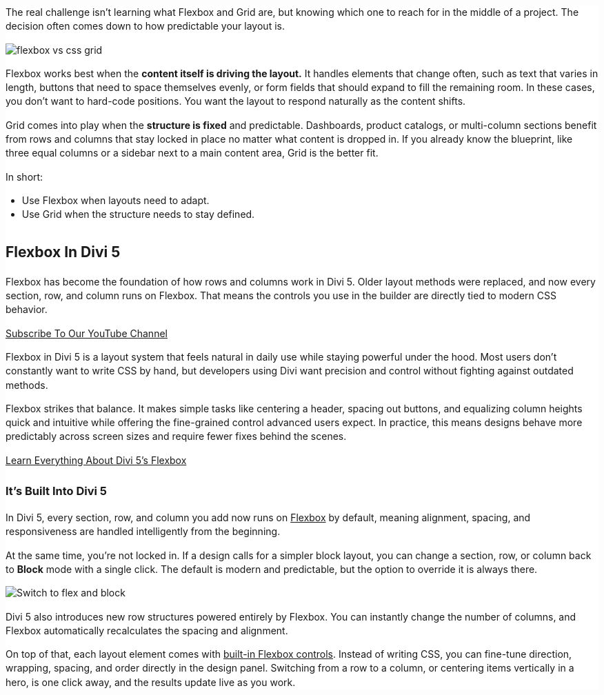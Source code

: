 The real challenge isn’t learning what Flexbox and Grid are, but knowing which one to reach for in the middle of a project. The decision often comes down to how predictable your layout is.

![flexbox vs css grid](https://www.elegantthemes.com/blog/wp-content/uploads/2025/09/flex-vs-css-grid.png)

Flexbox works best when the **content itself is driving the layout.** It handles elements that change often, such as text that varies in length, buttons that need to space themselves evenly, or form fields that should expand to fill the remaining room. In these cases, you don’t want to hard-code positions. You want the layout to respond naturally as the content shifts.

Grid comes into play when the **structure is fixed** and predictable. Dashboards, product catalogs, or multi-column sections benefit from rows and columns that stay locked in place no matter what content is dropped in. If you already know the blueprint, like three equal columns or a sidebar next to a main content area, Grid is the better fit.

In short:

- Use Flexbox when layouts need to adapt.
- Use Grid when the structure needs to stay defined.

## Flexbox In Divi 5

Flexbox has become the foundation of how rows and columns work in Divi 5. Older layout methods were replaced, and now every section, row, and column runs on Flexbox. That means the controls you use in the builder are directly tied to modern CSS behavior.

[Subscribe To Our YouTube Channel](https://www.youtube.com/c/elegantthemes?sub_confirmation=1)

Flexbox in Divi 5 is a layout system that feels natural in daily use while staying powerful under the hood. Most users don’t constantly want to write CSS by hand, but developers using Divi want precision and control without fighting against outdated methods.

Flexbox strikes that balance. It makes simple tasks like centering a header, spacing out buttons, and equalizing column heights quick and intuitive while offering the fine-grained control advanced users expect. In practice, this means designs behave more predictably across screen sizes and require fewer fixes behind the scenes.

[Learn Everything About Divi 5’s Flexbox](https://www.elegantthemes.com/blog/divi-resources/everything-you-need-to-know-about-divi-5s-flexbox-layout-system)

### It’s Built Into Divi 5

In Divi 5, every section, row, and column you add now runs on [Flexbox](https://www.elegantthemes.com/blog/theme-releases/flexbox) by default, meaning alignment, spacing, and responsiveness are handled intelligently from the beginning.

At the same time, you’re not locked in. If a design calls for a simpler block layout, you can change a section, row, or column back to **Block** mode with a single click. The default is modern and predictable, but the option to override it is always there.

![Switch to flex and block](https://www.elegantthemes.com/blog/wp-content/uploads/2025/09/flex-block.jpg)

Divi 5 also introduces new row structures powered entirely by Flexbox. You can instantly change the number of columns, and Flexbox automatically recalculates the spacing and alignment.

On top of that, each layout element comes with [built-in Flexbox controls](https://www.elegantthemes.com/blog/divi-resources/understanding-every-single-flexbox-setting-in-divi-5). Instead of writing CSS, you can fine-tune direction, wrapping, spacing, and order directly in the design panel. Switching from a row to a column, or centering items vertically in a hero, is one click away, and the results update live as you work.
